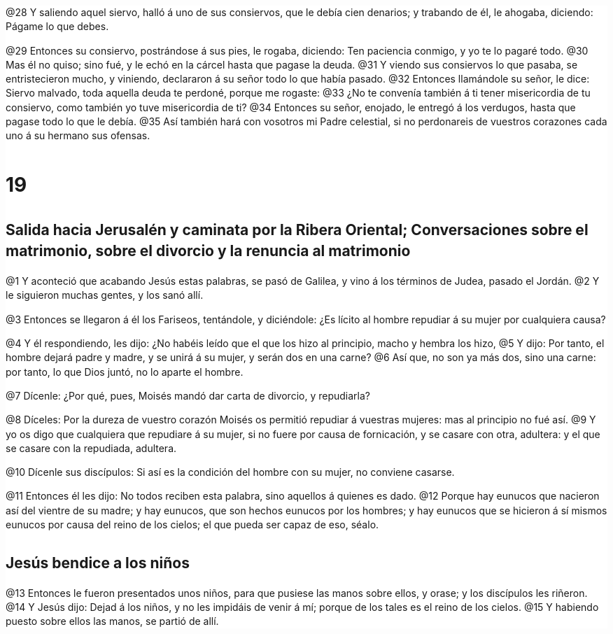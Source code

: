 @28 Y saliendo aquel siervo, halló á uno de sus consiervos, que le debía cien denarios; y trabando de él, le ahogaba, diciendo: Págame lo que debes.

@29 Entonces su consiervo, postrándose á sus pies, le rogaba, diciendo: Ten paciencia conmigo, y yo te lo pagaré todo. 
@30 Mas él no quiso; sino fué, y le echó en la cárcel hasta que pagase la deuda. 
@31 Y viendo sus consiervos lo que pasaba, se entristecieron mucho, y viniendo, declararon á su señor todo lo que había pasado. 
@32 Entonces llamándole su señor, le dice: Siervo malvado, toda aquella deuda te perdoné, porque me rogaste: 
@33 ¿No te convenía también á ti tener misericordia de tu consiervo, como también yo tuve misericordia de ti? 
@34 Entonces su señor, enojado, le entregó á los verdugos, hasta que pagase todo lo que le debía. 
@35 Así también hará con vosotros mi Padre celestial, si no perdonareis de vuestros corazones cada uno á su hermano sus ofensas. 

# 19 
## Salida hacia Jerusalén y caminata por la Ribera Oriental; Conversaciones sobre el matrimonio, sobre el divorcio y la renuncia al matrimonio
@1 Y aconteció que acabando Jesús estas palabras, se pasó de Galilea, y vino á los términos de Judea, pasado el Jordán. 
@2 Y le siguieron muchas gentes, y los sanó allí.

@3 Entonces se llegaron á él los Fariseos, tentándole, y diciéndole: ¿Es lícito al hombre repudiar á su mujer por cualquiera causa?

@4 Y él respondiendo, les dijo: ¿No habéis leído que el que los hizo al principio, macho y hembra los hizo, 
@5 Y dijo: Por tanto, el hombre dejará padre y madre, y se unirá á su mujer, y serán dos en una carne? 
@6 Así que, no son ya más dos, sino una carne: por tanto, lo que Dios juntó, no lo aparte el hombre.

@7 Dícenle: ¿Por qué, pues, Moisés mandó dar carta de divorcio, y repudiarla?

@8 Díceles: Por la dureza de vuestro corazón Moisés os permitió repudiar á vuestras mujeres: mas al principio no fué así. 
@9 Y yo os digo que cualquiera que repudiare á su mujer, si no fuere por causa de fornicación, y se casare con otra, adultera: y el que se casare con la repudiada, adultera.

@10 Dícenle sus discípulos: Si así es la condición del hombre con su mujer, no conviene casarse.

@11 Entonces él les dijo: No todos reciben esta palabra, sino aquellos á quienes es dado. 
@12 Porque hay eunucos que nacieron así del vientre de su madre; y hay eunucos, que son hechos eunucos por los hombres; y hay eunucos que se hicieron á sí mismos eunucos por causa del reino de los cielos; el que pueda ser capaz de eso, séalo.

## Jesús bendice a los niños
@13 Entonces le fueron presentados unos niños, para que pusiese las manos sobre ellos, y orase; y los discípulos les riñeron. 
@14 Y Jesús dijo: Dejad á los niños, y no les impidáis de venir á mí; porque de los tales es el reino de los cielos. 
@15 Y habiendo puesto sobre ellos las manos, se partió de allí.

